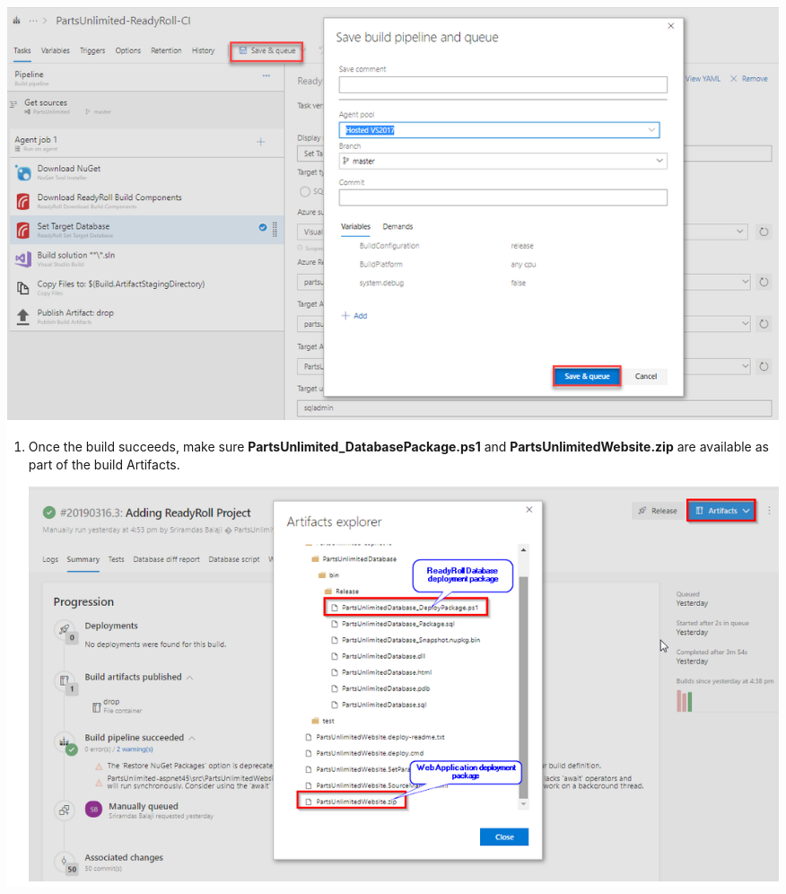    ![](images/queuebuild.png)

1. Once the build succeeds, make sure **PartsUnlimited_DatabasePackage.ps1** and **PartsUnlimitedWebsite.zip** are available as part of the build Artifacts.

    ![](images/artifacts.png)
